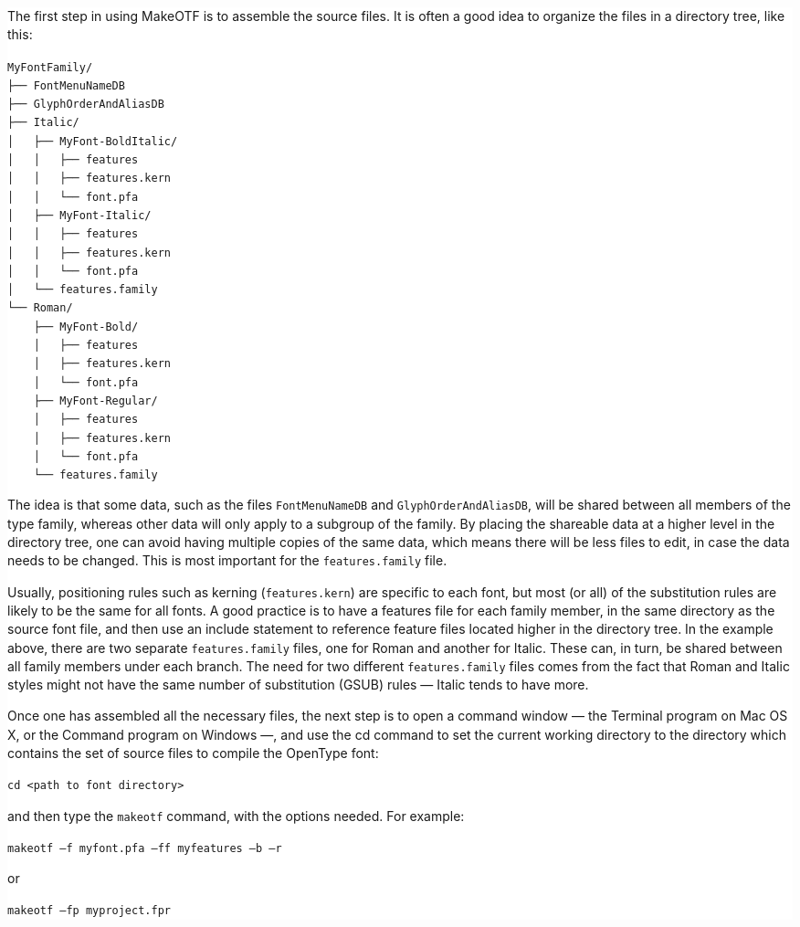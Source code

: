 The first step in using MakeOTF is to assemble the source files. It is often a good idea to organize the files in a directory tree, like this:
```
MyFontFamily/
├── FontMenuNameDB
├── GlyphOrderAndAliasDB
├── Italic/
│   ├── MyFont-BoldItalic/
│   │   ├── features
│   │   ├── features.kern
│   │   └── font.pfa
│   ├── MyFont-Italic/
│   │   ├── features
│   │   ├── features.kern
│   │   └── font.pfa
│   └── features.family
└── Roman/
    ├── MyFont-Bold/
    │   ├── features
    │   ├── features.kern
    │   └── font.pfa
    ├── MyFont-Regular/
    │   ├── features
    │   ├── features.kern
    │   └── font.pfa
    └── features.family
```
The idea is that some data, such as the files `FontMenuNameDB` and `GlyphOrderAndAliasDB`, will be shared between all members of the type family, whereas other data will only apply to a subgroup of the family. By placing the shareable data at a higher level in the directory tree, one can avoid having multiple copies of the same data, which means there will be less files to edit, in case the data needs to be changed. This is most important for the `features.family` file.

Usually, positioning rules such as kerning (`features.kern`) are specific to each font, but most (or all) of the substitution rules are likely to be the same for all fonts. A good practice is to have a features file for each family member, in the same directory as the source font file, and then use an include statement to reference feature files located higher in the directory tree. In the example above, there are two separate `features.family` files, one for Roman and another for Italic. These can, in turn, be shared between all family members under each branch. The need for two different `features.family` files comes from the fact that Roman and Italic styles might not have the same number of substitution (GSUB) rules — Italic tends to have more.

Once one has assembled all the necessary files, the next step is to open a command window — the Terminal program on Mac OS X, or the Command program on Windows —, and use the cd command to set the current working directory to the directory which contains the set of source files to compile the OpenType font:
```
cd <path to font directory>
```
and then type the `makeotf` command, with the options needed. For example:
```
makeotf –f myfont.pfa –ff myfeatures –b –r
```
or
```
makeotf –fp myproject.fpr
```
